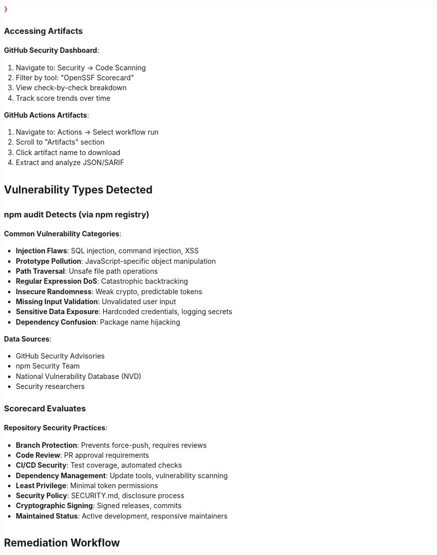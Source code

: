 ```json
}
```

### Accessing Artifacts

**GitHub Security Dashboard**:
1. Navigate to: Security → Code Scanning
2. Filter by tool: "OpenSSF Scorecard"
3. View check-by-check breakdown
4. Track score trends over time

**GitHub Actions Artifacts**:
1. Navigate to: Actions → Select workflow run
2. Scroll to "Artifacts" section
3. Click artifact name to download
4. Extract and analyze JSON/SARIF

## Vulnerability Types Detected

### npm audit Detects (via npm registry)

**Common Vulnerability Categories**:
- **Injection Flaws**: SQL injection, command injection, XSS
- **Prototype Pollution**: JavaScript-specific object manipulation
- **Path Traversal**: Unsafe file path operations
- **Regular Expression DoS**: Catastrophic backtracking
- **Insecure Randomness**: Weak crypto, predictable tokens
- **Missing Input Validation**: Unvalidated user input
- **Sensitive Data Exposure**: Hardcoded credentials, logging secrets
- **Dependency Confusion**: Package name hijacking

**Data Sources**:
- GitHub Security Advisories
- npm Security Team
- National Vulnerability Database (NVD)
- Security researchers

### Scorecard Evaluates

**Repository Security Practices**:
- **Branch Protection**: Prevents force-push, requires reviews
- **Code Review**: PR approval requirements
- **CI/CD Security**: Test coverage, automated checks
- **Dependency Management**: Update tools, vulnerability scanning
- **Least Privilege**: Minimal token permissions
- **Security Policy**: SECURITY.md, disclosure process
- **Cryptographic Signing**: Signed releases, commits
- **Maintained Status**: Active development, responsive maintainers

## Remediation Workflow
